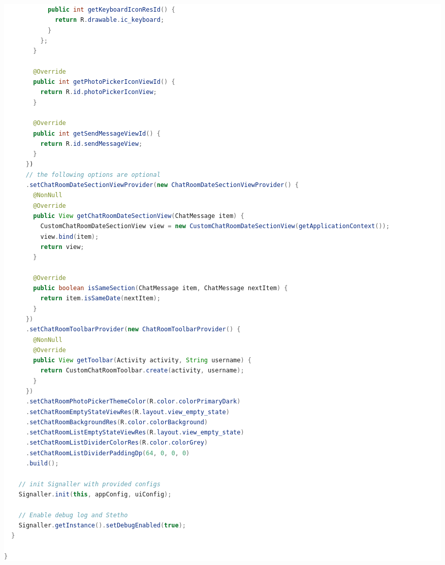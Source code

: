 ```java
            public int getKeyboardIconResId() {
              return R.drawable.ic_keyboard;
            }
          };
        }

        @Override
        public int getPhotoPickerIconViewId() {
          return R.id.photoPickerIconView;
        }

        @Override
        public int getSendMessageViewId() {
          return R.id.sendMessageView;
        }
      })
      // the following options are optional
      .setChatRoomDateSectionViewProvider(new ChatRoomDateSectionViewProvider() {
        @NonNull
        @Override
        public View getChatRoomDateSectionView(ChatMessage item) {
          CustomChatRoomDateSectionView view = new CustomChatRoomDateSectionView(getApplicationContext());
          view.bind(item);
          return view;
        }

        @Override
        public boolean isSameSection(ChatMessage item, ChatMessage nextItem) {
          return item.isSameDate(nextItem);
        }
      })
      .setChatRoomToolbarProvider(new ChatRoomToolbarProvider() {
        @NonNull
        @Override
        public View getToolbar(Activity activity, String username) {
          return CustomChatRoomToolbar.create(activity, username);
        }
      })
      .setChatRoomPhotoPickerThemeColor(R.color.colorPrimaryDark)
      .setChatRoomEmptyStateViewRes(R.layout.view_empty_state)
      .setChatRoomBackgroundRes(R.color.colorBackground)
      .setChatRoomListEmptyStateViewRes(R.layout.view_empty_state)
      .setChatRoomListDividerColorRes(R.color.colorGrey)
      .setChatRoomListDividerPaddingDp(64, 0, 0, 0)
      .build();

    // init Signaller with provided configs
    Signaller.init(this, appConfig, uiConfig);

    // Enable debug log and Stetho
    Signaller.getInstance().setDebugEnabled(true);
  }

}
```
